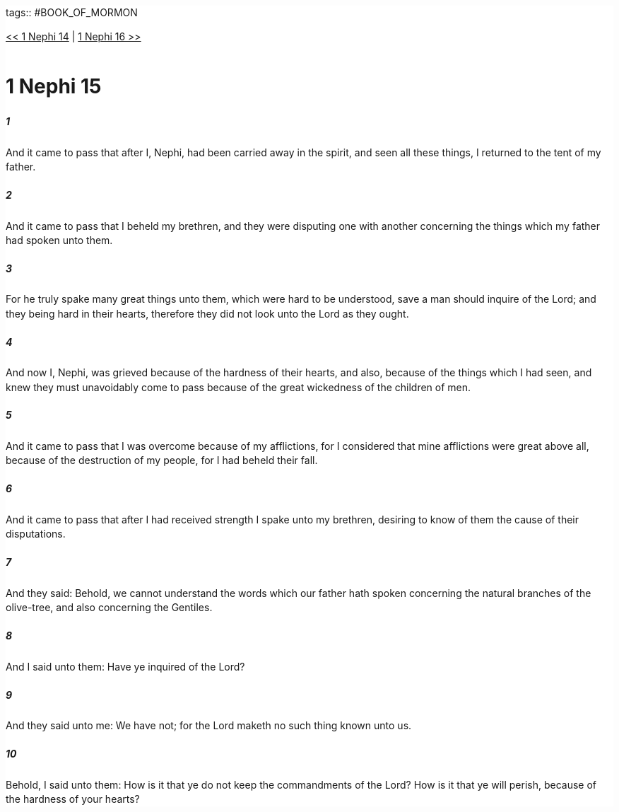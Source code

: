 tags:: #BOOK_OF_MORMON

[<< 1 Nephi 14](BOOK_OF_MORMON/01_1_Nephi/1_Nephi_14.md) | [1 Nephi 16 >>](BOOK_OF_MORMON/01_1_Nephi/1_Nephi_16.md)

# 1 Nephi 15

##### 1

And it came to pass that after I, Nephi, had been carried away in the spirit, and seen all these things, I returned to the tent of my father.

##### 2

And it came to pass that I beheld my brethren, and they were disputing one with another concerning the things which my father had spoken unto them.

##### 3

For he truly spake many great things unto them, which were hard to be understood, save a man should inquire of the Lord; and they being hard in their hearts, therefore they did not look unto the Lord as they ought.

##### 4

And now I, Nephi, was grieved because of the hardness of their hearts, and also, because of the things which I had seen, and knew they must unavoidably come to pass because of the great wickedness of the children of men.

##### 5

And it came to pass that I was overcome because of my afflictions, for I considered that mine afflictions were great above all, because of the destruction of my people, for I had beheld their fall.

##### 6

And it came to pass that after I had received strength I spake unto my brethren, desiring to know of them the cause of their disputations.

##### 7

And they said: Behold, we cannot understand the words which our father hath spoken concerning the natural branches of the olive-tree, and also concerning the Gentiles.

##### 8

And I said unto them: Have ye inquired of the Lord?

##### 9

And they said unto me: We have not; for the Lord maketh no such thing known unto us.

##### 10

Behold, I said unto them: How is it that ye do not keep the commandments of the Lord? How is it that ye will perish, because of the hardness of your hearts?
